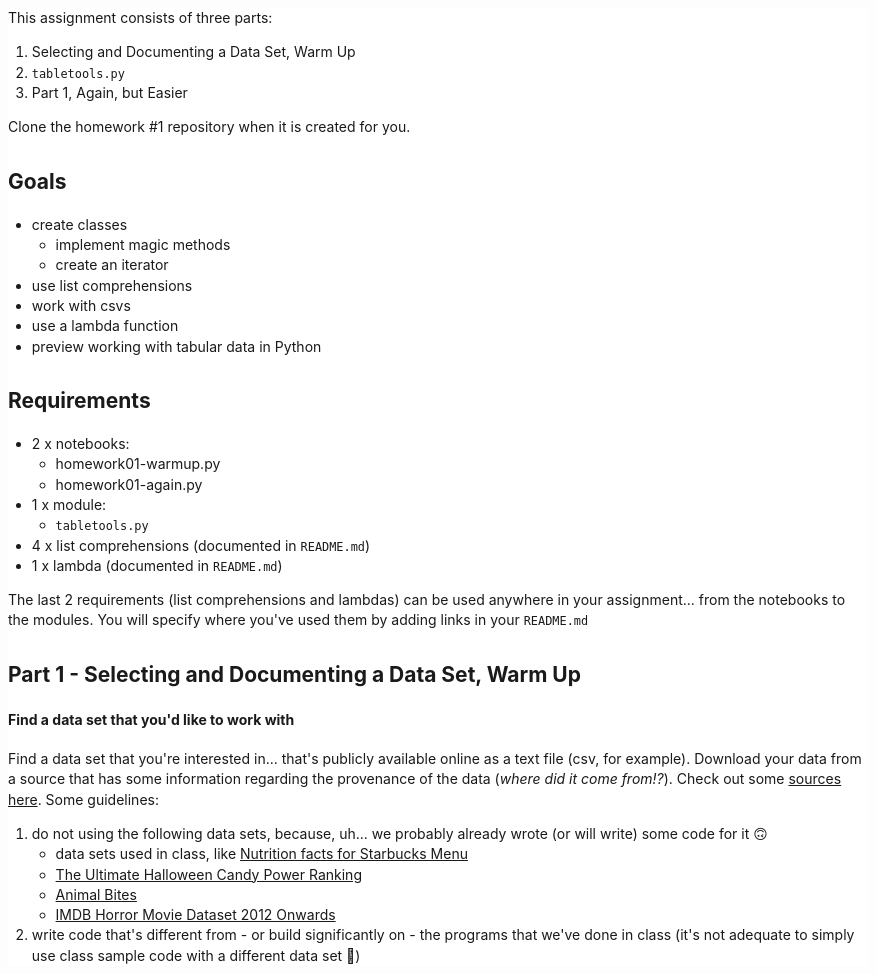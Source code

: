 
This assignment consists of three parts:

1. Selecting and Documenting a Data Set, Warm Up
2. `tabletools.py`
3. Part 1, Again, but Easier

Clone the homework #1 repository when it is created for you.

## Goals

* create classes
	* implement magic methods
	* create an iterator
* use list comprehensions
* work with csvs
* use a lambda function
* preview working with tabular data in Python

## Requirements

* 2 x notebooks:
	* homework01-warmup.py
	* homework01-again.py
* 1 x module:
	* `tabletools.py`
* 4 x list comprehensions (documented in `README.md`)
* 1 x lambda (documented in `README.md`)

The last 2 requirements (list comprehensions and lambdas) can be used anywhere in your assignment... from the notebooks to the modules. You will specify where you've used them by adding links in your `README.md`

## Part 1 - Selecting and Documenting a Data Set, Warm Up

#### Find a data set that you'd like to work with

Find a data set that you're interested in... that's publicly available online as a text file (csv, for example). Download your data from a source that has some information regarding the provenance of the data (_where did it come from!?_). Check out some [sources here](../data-sets.html). Some guidelines:

1. do not using the following data sets, because, uh... we probably already wrote (or will write) some code for it 🙃
	* data sets used in class, like [Nutrition facts for Starbucks Menu](https://www.kaggle.com/starbucks/starbucks-menu)	
	* [The Ultimate Halloween Candy Power Ranking](https://www.kaggle.com/fivethirtyeight/the-ultimate-halloween-candy-power-ranking)
	* [Animal Bites](https://www.kaggle.com/rtatman/animal-bites)
	* [IMDB Horror Movie Dataset 2012 Onwards](https://www.kaggle.com/PromptCloudHQ/imdb-horror-movie-dataset)
2. <span class="hl">write code that's different from  - or build significantly on - the programs that we've done in class</span> (it's not adequate to simply use class sample code with a different data set 🙅)
